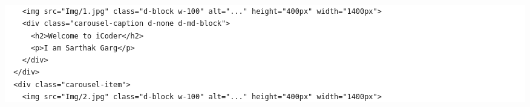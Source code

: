         <img src="Img/1.jpg" class="d-block w-100" alt="..." height="400px" width="1400px">
        <div class="carousel-caption d-none d-md-block">
          <h2>Welcome to iCoder</h2>
          <p>I am Sarthak Garg</p>
        </div>
      </div>
      <div class="carousel-item">
        <img src="Img/2.jpg" class="d-block w-100" alt="..." height="400px" width="1400px">